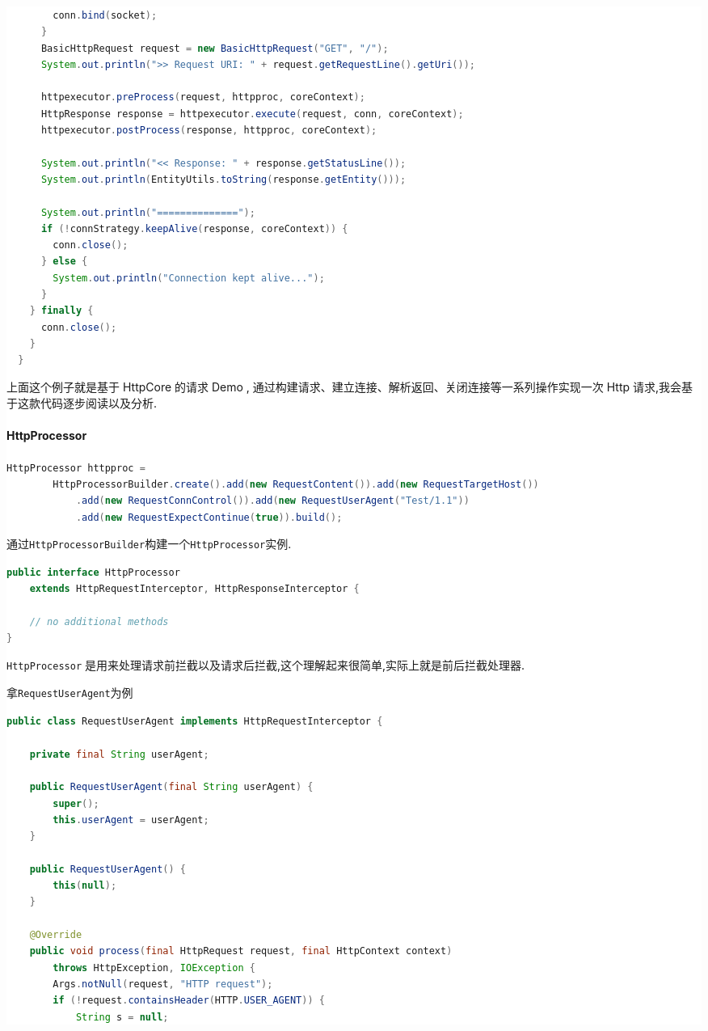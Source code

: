 ``` java
        conn.bind(socket);
      }
      BasicHttpRequest request = new BasicHttpRequest("GET", "/");
      System.out.println(">> Request URI: " + request.getRequestLine().getUri());

      httpexecutor.preProcess(request, httpproc, coreContext);
      HttpResponse response = httpexecutor.execute(request, conn, coreContext);
      httpexecutor.postProcess(response, httpproc, coreContext);

      System.out.println("<< Response: " + response.getStatusLine());
      System.out.println(EntityUtils.toString(response.getEntity()));

      System.out.println("==============");
      if (!connStrategy.keepAlive(response, coreContext)) {
        conn.close();
      } else {
        System.out.println("Connection kept alive...");
      }
    } finally {
      conn.close();
    }
  }
```

上面这个例子就是基于 HttpCore 的请求 Demo , 通过构建请求、建立连接、解析返回、关闭连接等一系列操作实现一次 Http 请求,我会基于这款代码逐步阅读以及分析.

#### HttpProcessor
``` java
HttpProcessor httpproc =
        HttpProcessorBuilder.create().add(new RequestContent()).add(new RequestTargetHost())
            .add(new RequestConnControl()).add(new RequestUserAgent("Test/1.1"))
            .add(new RequestExpectContinue(true)).build();
```

通过`HttpProcessorBuilder`构建一个`HttpProcessor`实例.

``` java
public interface HttpProcessor
    extends HttpRequestInterceptor, HttpResponseInterceptor {

    // no additional methods
}
```
`HttpProcessor` 是用来处理请求前拦截以及请求后拦截,这个理解起来很简单,实际上就是前后拦截处理器.

拿`RequestUserAgent`为例
``` java
public class RequestUserAgent implements HttpRequestInterceptor {

    private final String userAgent;

    public RequestUserAgent(final String userAgent) {
        super();
        this.userAgent = userAgent;
    }

    public RequestUserAgent() {
        this(null);
    }

    @Override
    public void process(final HttpRequest request, final HttpContext context)
        throws HttpException, IOException {
        Args.notNull(request, "HTTP request");
        if (!request.containsHeader(HTTP.USER_AGENT)) {
            String s = null;
```